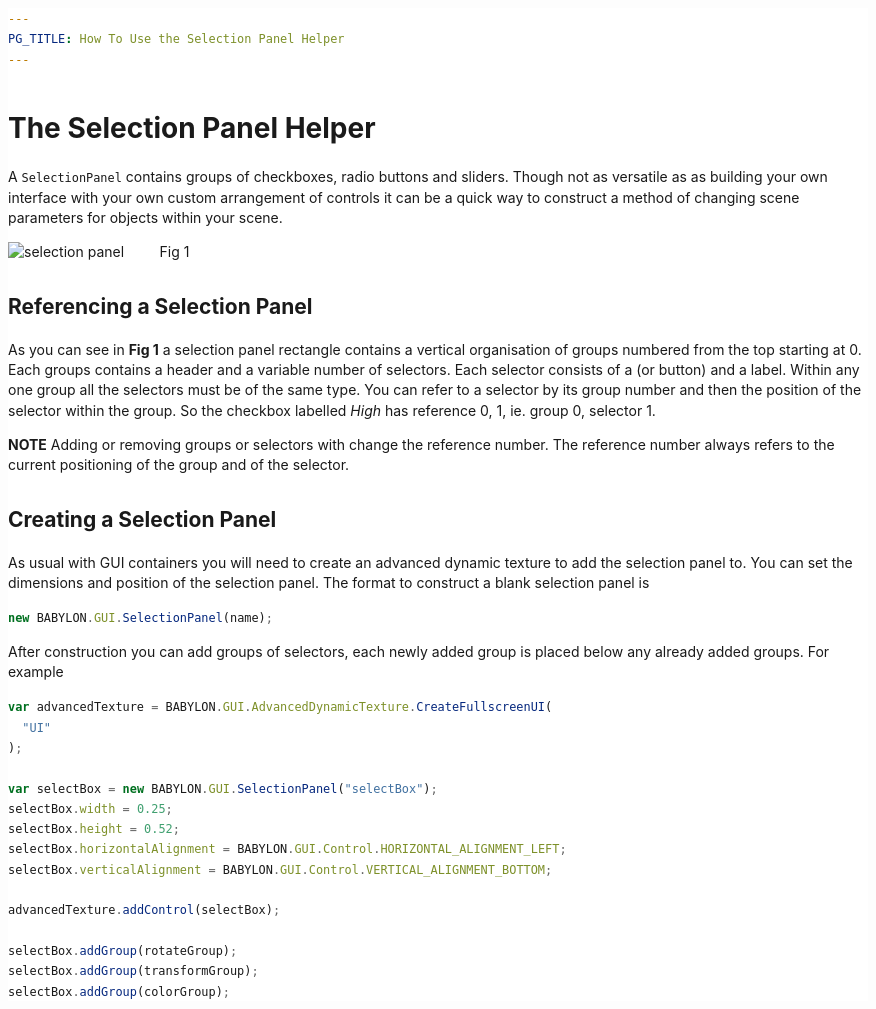 ```yaml
---
PG_TITLE: How To Use the Selection Panel Helper
---
```


# The Selection Panel Helper

A `SelectionPanel` contains groups of checkboxes, radio buttons and sliders. Though not as versatile as as building your own interface with your own custom arrangement of controls it can be a quick way to construct a method of changing scene parameters for objects within your scene.

![selection panel](/img/gui/selectPanel1.jpg)
&nbsp;&nbsp;&nbsp;&nbsp;&nbsp;&nbsp;&nbsp;&nbsp;Fig 1

## Referencing a Selection Panel

As you can see in **Fig 1** a selection panel rectangle contains a vertical organisation of groups numbered from the top starting at 0. Each groups contains a header and a variable number of selectors. Each selector consists of a (or button) and a label. Within any one group all the selectors must be of the same type. You can refer to a selector by its group number and then the position of the selector within the group. So the checkbox labelled _High_ has reference 0, 1, ie. group 0, selector 1.

**NOTE** Adding or removing groups or selectors with change the reference number. The reference number always refers to the current positioning of the group and of the selector.

## Creating a Selection Panel

As usual with GUI containers you will need to create an advanced dynamic texture to add the selection panel to. You can set the dimensions and position of the selection panel. The format to construct a blank selection panel is

```javascript
new BABYLON.GUI.SelectionPanel(name);
```

After construction you can add groups of selectors, each newly added group is placed below any already added groups. For example

```javascript
var advancedTexture = BABYLON.GUI.AdvancedDynamicTexture.CreateFullscreenUI(
  "UI"
);

var selectBox = new BABYLON.GUI.SelectionPanel("selectBox");
selectBox.width = 0.25;
selectBox.height = 0.52;
selectBox.horizontalAlignment = BABYLON.GUI.Control.HORIZONTAL_ALIGNMENT_LEFT;
selectBox.verticalAlignment = BABYLON.GUI.Control.VERTICAL_ALIGNMENT_BOTTOM;

advancedTexture.addControl(selectBox);

selectBox.addGroup(rotateGroup);
selectBox.addGroup(transformGroup);
selectBox.addGroup(colorGroup);
```
